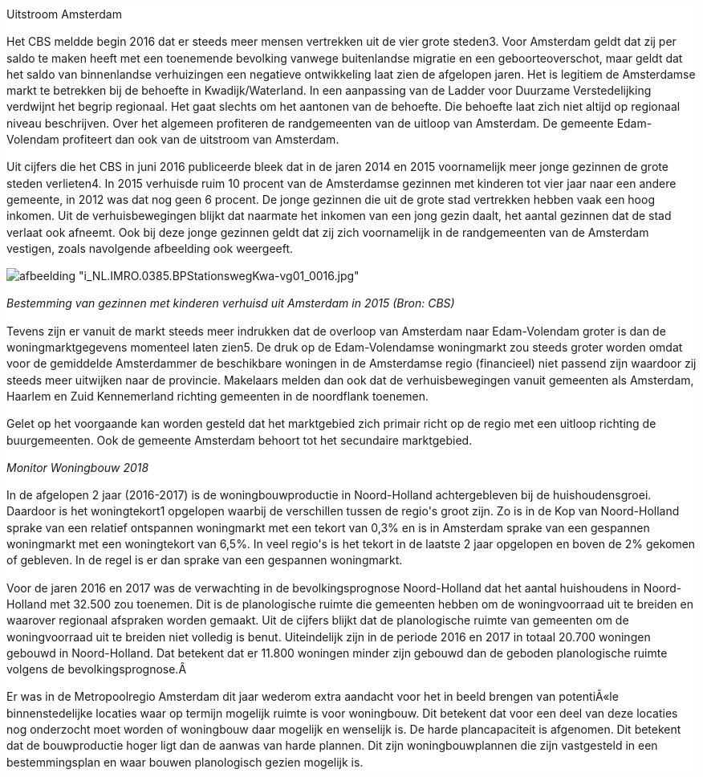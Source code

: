 Uitstroom Amsterdam

Het CBS meldde begin 2016 dat er steeds meer mensen vertrekken uit de vier grote steden3. Voor Amsterdam geldt dat zij per saldo te maken heeft met een toenemende bevolking vanwege buitenlandse migratie en een geboorteoverschot, maar geldt dat het saldo van binnenlandse verhuizingen een negatieve ontwikkeling laat zien de afgelopen jaren. Het is legitiem de Amsterdamse markt te betrekken bij de behoefte in Kwadijk/Waterland. In een aanpassing van de Ladder voor Duurzame Verstedelijking verdwijnt het begrip regionaal. Het gaat slechts om het aantonen van de behoefte. Die behoefte laat zich niet altijd op regionaal niveau beschrijven. Over het algemeen profiteren de randgemeenten van de uitloop van Amsterdam. De gemeente Edam\-Volendam profiteert dan ook van de uitstroom van Amsterdam.

Uit cijfers die het CBS in juni 2016 publiceerde bleek dat in de jaren 2014 en 2015 voornamelijk meer jonge gezinnen de grote steden verlieten4. In 2015 verhuisde ruim 10 procent van de Amsterdamse gezinnen met kinderen tot vier jaar naar een andere gemeente, in 2012 was dat nog geen 6 procent. De jonge gezinnen die uit de grote stad vertrekken hebben vaak een hoog inkomen. Uit de verhuisbewegingen blijkt dat naarmate het inkomen van een jong gezin daalt, het aantal gezinnen dat de stad verlaat ook afneemt. Ook bij deze jonge gezinnen geldt dat zij zich voornamelijk in de randgemeenten van de Amsterdam vestigen, zoals navolgende afbeelding ook weergeeft.

![afbeelding "i_NL.IMRO.0385.BPStationswegKwa-vg01_0016.jpg"](i_NL.IMRO.0385.BPStationswegKwa-vg01_0016.jpg)

*Bestemming van gezinnen met kinderen verhuisd uit Amsterdam in 2015 (Bron: CBS)*

Tevens zijn er vanuit de markt steeds meer indrukken dat de overloop van Amsterdam naar Edam\-Volendam groter is dan de woningmarktgegevens momenteel laten zien5. De druk op de Edam\-Volendamse woningmarkt zou steeds groter worden omdat voor de gemiddelde Amsterdammer de beschikbare woningen in de Amsterdamse regio (financieel) niet passend zijn waardoor zij steeds meer uitwijken naar de provincie. Makelaars melden dan ook dat de verhuisbewegingen vanuit gemeenten als Amsterdam, Haarlem en Zuid Kennemerland richting gemeenten in de noordflank toenemen.

Gelet op het voorgaande kan worden gesteld dat het marktgebied zich primair richt op de regio met een uitloop richting de buurgemeenten. Ook de gemeente Amsterdam behoort tot het secundaire marktgebied.

*Monitor Woningbouw 2018*

In de afgelopen 2 jaar (2016\-2017\) is de woningbouwproductie in Noord\-Holland achtergebleven bij de huishoudensgroei. Daardoor is het woningtekort1 opgelopen waarbij de verschillen tussen de regio's groot zijn. Zo is in de Kop van Noord\-Holland sprake van een relatief ontspannen woningmarkt met een tekort van 0,3% en is in Amsterdam sprake van een gespannen woningmarkt met een woningtekort van 6,5%. In veel regio's is het tekort in de laatste 2 jaar opgelopen en boven de 2% gekomen of gebleven. In de regel is er dan sprake van een gespannen woningmarkt.

Voor de jaren 2016 en 2017 was de verwachting in de bevolkingsprognose Noord\-Holland dat het aantal huishoudens in Noord\-Holland met 32\.500 zou toenemen. Dit is de planologische ruimte die gemeenten hebben om de woningvoorraad uit te breiden en waarover regionaal afspraken worden gemaakt. Uit de cijfers blijkt dat de planologische ruimte van gemeenten om de woningvoorraad uit te breiden niet volledig is benut. Uiteindelijk zijn in de periode 2016 en 2017 in totaal 20\.700 woningen gebouwd in Noord\-Holland. Dat betekent dat er 11\.800 woningen minder zijn gebouwd dan de geboden planologische ruimte volgens de bevolkingsprognose.Â

Er was in de Metropoolregio Amsterdam dit jaar wederom extra aandacht voor het in beeld brengen van potentiÃ«le binnenstedelijke locaties waar op termijn mogelijk ruimte is voor woningbouw. Dit betekent dat voor een deel van deze locaties nog onderzocht moet worden of woningbouw daar mogelijk en wenselijk is. De harde plancapaciteit is afgenomen. Dit betekent dat de bouwproductie hoger ligt dan de aanwas van harde plannen. Dit zijn woningbouwplannen die zijn vastgesteld in een bestemmingsplan en waar bouwen planologisch gezien mogelijk is.
